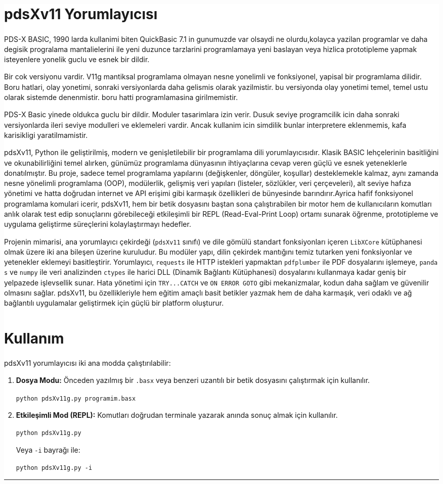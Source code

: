 # pdsXv11 Yorumlayıcısı
PDS-X BASIC, 1990 larda kullanimi biten QuickBasic 7.1 in gunumuzde var olsaydi ne olurdu,kolayca yazilan programlar ve daha degisik progralama mantalielerini ile yeni duzunce tarzlarini programlamaya yeni baslayan veya hizlica prototipleme yapmak isteyenlere yonelik guclu ve esnek bir dildir.

Bir cok versiyonu vardir. V11g mantiksal programlama olmayan nesne yonelimli ve fonksiyonel, yapisal bir programlama dilidir. Boru hatlari, olay yonetimi, sonraki versiyonlarda daha gelismis olarak yazilmistir. bu versiyonda olay yonetimi temel, temel ustu olarak sistemde denenmistir. boru hatti programlamasina girilmemistir.

PDS-X Basic yinede oldukca guclu bir dildir. Moduler tasarimlara izin verir. Dusuk seviye programcilik icin daha sonraki versiyonlarda ileri seviye modulleri ve eklemeleri vardir. Ancak kullanim icin simdilik bunlar interpretere eklenmemis, kafa karisikligi yaratilmamistir.

pdsXv11, Python ile geliştirilmiş, modern ve genişletilebilir bir programlama dili yorumlayıcısıdır. Klasik BASIC lehçelerinin basitliğini ve okunabilirliğini temel alırken, günümüz programlama dünyasının ihtiyaçlarına cevap veren güçlü ve esnek yeteneklerle donatılmıştır. Bu proje, sadece temel programlama yapılarını (değişkenler, döngüler, koşullar) desteklemekle kalmaz, aynı zamanda nesne yönelimli programlama (OOP), modülerlik, gelişmiş veri yapıları (listeler, sözlükler, veri çerçeveleri), alt seviye hafıza yönetimi ve hatta doğrudan internet ve API erişimi gibi karmaşık özellikleri de bünyesinde barındırır.Ayrica hafif fonksiyonel programlama komulari icerir, pdsXv11, hem bir betik dosyasını baştan sona çalıştırabilen bir motor hem de kullanıcıların komutları anlık olarak test edip sonuçlarını görebileceği etkileşimli bir REPL (Read-Eval-Print Loop) ortamı sunarak öğrenme, prototipleme ve uygulama geliştirme süreçlerini kolaylaştırmayı hedefler.

Projenin mimarisi, ana yorumlayıcı çekirdeği (`pdsXv11` sınıfı) ve dile gömülü standart fonksiyonları içeren `LibXCore` kütüphanesi olmak üzere iki ana bileşen üzerine kuruludur. Bu modüler yapı, dilin çekirdek mantığını temiz tutarken yeni fonksiyonlar ve yetenekler eklemeyi basitleştirir. Yorumlayıcı, `requests` ile HTTP istekleri yapmaktan `pdfplumber` ile PDF dosyalarını işlemeye, `pandas` ve `numpy` ile veri analizinden `ctypes` ile harici DLL (Dinamik Bağlantı Kütüphanesi) dosyalarını kullanmaya kadar geniş bir yelpazede işlevsellik sunar. Hata yönetimi için `TRY...CATCH` ve `ON ERROR GOTO` gibi mekanizmalar, kodun daha sağlam ve güvenilir olmasını sağlar. pdsXv11, bu özellikleriyle hem eğitim amaçlı basit betikler yazmak hem de daha karmaşık, veri odaklı ve ağ bağlantılı uygulamalar geliştirmek için güçlü bir platform oluşturur.

# Kullanım

pdsXv11 yorumlayıcısı iki ana modda çalıştırılabilir:

1.  **Dosya Modu:** Önceden yazılmış bir `.basx` veya benzeri uzantılı bir betik dosyasını çalıştırmak için kullanılır.
    ```shell
    python pdsXv11g.py programim.basx
    ```

2.  **Etkileşimli Mod (REPL):** Komutları doğrudan terminale yazarak anında sonuç almak için kullanılır.
    ```shell
    python pdsXv11g.py
    ```
    Veya `-i` bayrağı ile:
    ```shell
    python pdsXv11g.py -i
    ```

---